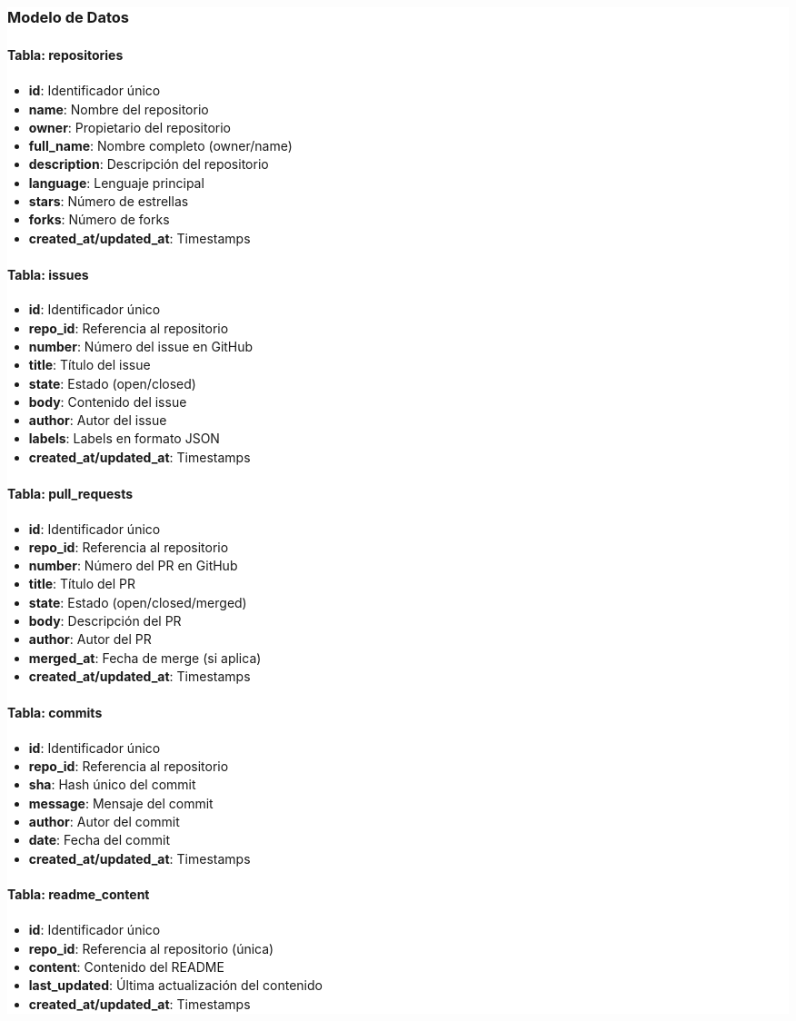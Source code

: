 ### Modelo de Datos

#### Tabla: repositories
- **id**: Identificador único
- **name**: Nombre del repositorio
- **owner**: Propietario del repositorio
- **full_name**: Nombre completo (owner/name)
- **description**: Descripción del repositorio
- **language**: Lenguaje principal
- **stars**: Número de estrellas
- **forks**: Número de forks
- **created_at/updated_at**: Timestamps

#### Tabla: issues
- **id**: Identificador único
- **repo_id**: Referencia al repositorio
- **number**: Número del issue en GitHub
- **title**: Título del issue
- **state**: Estado (open/closed)
- **body**: Contenido del issue
- **author**: Autor del issue
- **labels**: Labels en formato JSON
- **created_at/updated_at**: Timestamps

#### Tabla: pull_requests
- **id**: Identificador único
- **repo_id**: Referencia al repositorio
- **number**: Número del PR en GitHub
- **title**: Título del PR
- **state**: Estado (open/closed/merged)
- **body**: Descripción del PR
- **author**: Autor del PR
- **merged_at**: Fecha de merge (si aplica)
- **created_at/updated_at**: Timestamps

#### Tabla: commits
- **id**: Identificador único
- **repo_id**: Referencia al repositorio
- **sha**: Hash único del commit
- **message**: Mensaje del commit
- **author**: Autor del commit
- **date**: Fecha del commit
- **created_at/updated_at**: Timestamps

#### Tabla: readme_content
- **id**: Identificador único
- **repo_id**: Referencia al repositorio (única)
- **content**: Contenido del README
- **last_updated**: Última actualización del contenido
- **created_at/updated_at**: Timestamps
